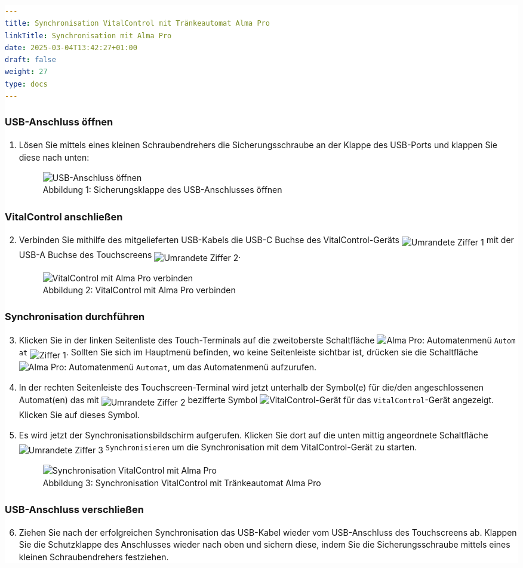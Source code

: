 ```yaml
---
title: Synchronisation VitalControl mit Tränkeautomat Alma Pro
linkTitle: Synchronisation mit Alma Pro
date: 2025-03-04T13:42:27+01:00
draft: false
weight: 27
type: docs
---
```


### USB-Anschluss öffnen

1. Lösen Sie mittels eines kleinen Schraubendrehers die Sicherungsschraube an der Klappe des USB-Ports und klappen Sie diese nach unten:

    <figure class="figure" style="margin-top: 10px;">
        <a name="open-usb-slot"><img src="/images/synchronisation/open-usb-slot.svg" width="600" class="border border-3 figure-img img-fluid rounded p-4" align="bottom"     alt="USB-Anschluss öffnen" title="USB-Anschluss öffnen" /></a>
        <figcaption class="figure-caption fs-6">Abbildung 1: Sicherungsklappe des USB-Anschlusses öffnen</figcaption>
    </figure>

### VitalControl anschließen

2. Verbinden Sie mithilfe des mitgelieferten USB-Kabels die USB-C Buchse des VitalControl-Geräts <img src="/digits/1_negative_circled.svg" width="25" align="middle" alt="Umrandete Ziffer 1" title="Ziffer 1" /> mit der USB-A Buchse des Touchscreens <img src="/digits/2_negative_circled.svg" width="25" align="middle" alt="Umrandete Ziffer 2" title="Ziffer 2" />.

    <figure class="figure" style="margin-top: 10px;">
        <a name="connect-vc-ap"><img src="/images/synchronisation/connect-vitalcontrol-alma_pro.svg" width="900" class="border border-3 figure-img img-fluid rounded p-4" align="bottom" alt="VitalControl mit Alma Pro verbinden" title="VitalControl mit Alma Pro verbinden" /></a>
        <figcaption class="figure-caption fs-6">Abbildung 2: VitalControl mit Alma Pro verbinden</figcaption>
    </figure>

### Synchronisation durchführen

3. Klicken Sie in der linken Seitenliste des Touch-Terminals auf die zweitoberste Schaltfläche <img src="/icons/feeder.svg" width="25" align="bottom" alt="Alma Pro: Automatenmenü" title="Automatenmenü"/> `Automat` <img src="/digits/1_negative_circled.svg" width="25" align="middle" alt="Ziffer 1" title="Ziffer 1" />. Sollten Sie sich im Hauptmenü befinden, wo keine Seitenleiste sichtbar ist, drücken sie die Schaltfläche &nbsp;<img src="/icons/feeder.svg" width="20" align="bottom" alt="Alma Pro: Automatenmenü" title="Automatenmenü"/> <span style="font-family: monospace; font-size: 90%;">Automat</span>, um das Automatenmenü aufzurufen.

1. In der rechten Seitenleiste des Touchscreen-Terminal wird jetzt unterhalb der Symbol(e) für die/den angeschlossenen Automat(en) das mit <img src="/digits/2_negative_circled.svg" width="25" align="middle" alt="Umrandete Ziffer 2" title="Ziffer 2" /> bezifferte Symbol <img src="/icons/device.svg" width="25" align="bottom" alt="VitalControl-Gerät" title="VitalControl"/> für das `VitalControl`-Gerät angezeigt. Klicken Sie auf dieses Symbol.

1. Es wird jetzt der Synchronisationsbildschirm aufgerufen. Klicken Sie dort auf die unten mittig angeordnete Schaltfläche <img src="/digits/3_negative_circled.svg" width="25" align="middle" alt="Umrandete Ziffer 3" title="Ziffer 3" /> `Synchronisieren` um die Synchronisation mit dem VitalControl-Gerät zu starten.

    <figure class="figure" style="margin-top: 10px;">
        <a name="synchronize-vc-ap"><img src="/docs/data-link/alma-pro/images/synchronize-vitalcontrol-alma-pro.png" width="1024" class="border border-2 figure-img img-fluid rounded p-3" align="bottom" alt="Synchronisation VitalControl mit Alma Pro" title="Synchronisation VitalControl - Alma Pro" /></a>
        <figcaption class="figure-caption fs-6">Abbildung 3: Synchronisation VitalControl mit Tränkeautomat Alma Pro</figcaption>
    </figure>

### USB-Anschluss verschließen

6. Ziehen Sie nach der erfolgreichen Synchronisation das USB-Kabel wieder vom USB-Anschluss des Touchscreens ab. Klappen Sie die Schutzklappe des Anschlusses wieder nach oben und sichern diese, indem Sie die Sicherungsschraube mittels eines kleinen Schraubendrehers festziehen.
